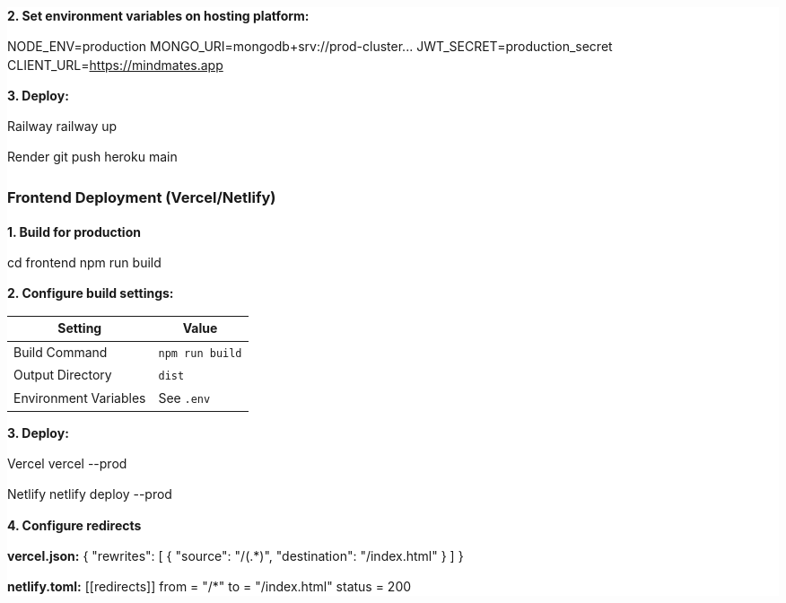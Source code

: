 

**2. Set environment variables on hosting platform:**

NODE_ENV=production
MONGO_URI=mongodb+srv://prod-cluster...
JWT_SECRET=production_secret
CLIENT_URL=https://mindmates.app



**3. Deploy:**

Railway
railway up

Render
git push heroku main



### Frontend Deployment (Vercel/Netlify)

**1. Build for production**

cd frontend
npm run build



**2. Configure build settings:**

| Setting | Value |
|---------|-------|
| Build Command | `npm run build` |
| Output Directory | `dist` |
| Environment Variables | See `.env` |

**3. Deploy:**

Vercel
vercel --prod

Netlify
netlify deploy --prod



**4. Configure redirects**

**vercel.json:**
{
"rewrites": [
{ "source": "/(.*)", "destination": "/index.html" }
]
}



**netlify.toml:**
[[redirects]]
from = "/*"
to = "/index.html"
status = 200
